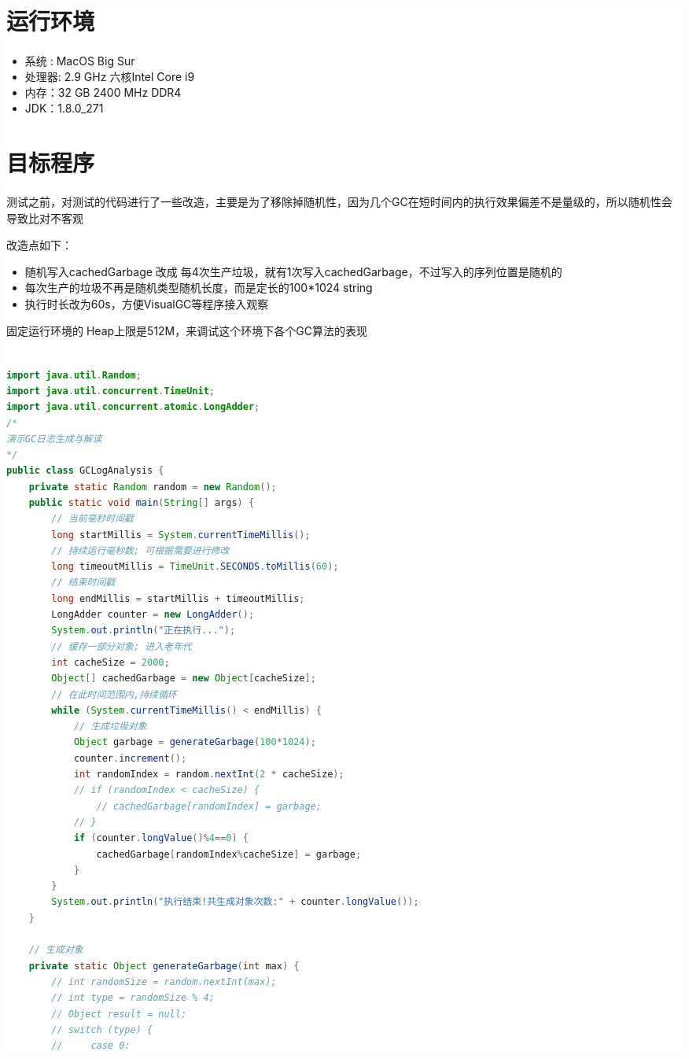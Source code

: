 # 运行环境

- 系统 :  MacOS Big Sur
- 处理器:  2.9 GHz 六核Intel Core i9
- 内存：32 GB 2400 MHz DDR4
- JDK：1.8.0_271

# 目标程序

测试之前，对测试的代码进行了一些改造，主要是为了移除掉随机性，因为几个GC在短时间内的执行效果偏差不是量级的，所以随机性会导致比对不客观

改造点如下：

- 随机写入cachedGarbage 改成 每4次生产垃圾，就有1次写入cachedGarbage，不过写入的序列位置是随机的
- 每次生产的垃圾不再是随机类型随机长度，而是定长的100*1024 string
- 执行时长改为60s，方便VisualGC等程序接入观察

固定运行环境的 Heap上限是512M，来调试这个环境下各个GC算法的表现

```java

import java.util.Random;
import java.util.concurrent.TimeUnit;
import java.util.concurrent.atomic.LongAdder;
/*
演示GC日志生成与解读
*/
public class GCLogAnalysis {
    private static Random random = new Random();
    public static void main(String[] args) {
        // 当前毫秒时间戳
        long startMillis = System.currentTimeMillis();
        // 持续运行毫秒数; 可根据需要进行修改
        long timeoutMillis = TimeUnit.SECONDS.toMillis(60);
        // 结束时间戳
        long endMillis = startMillis + timeoutMillis;
        LongAdder counter = new LongAdder();
        System.out.println("正在执行...");
        // 缓存一部分对象; 进入老年代
        int cacheSize = 2000;
        Object[] cachedGarbage = new Object[cacheSize];
        // 在此时间范围内,持续循环
        while (System.currentTimeMillis() < endMillis) {
            // 生成垃圾对象
            Object garbage = generateGarbage(100*1024);
            counter.increment();
            int randomIndex = random.nextInt(2 * cacheSize);
            // if (randomIndex < cacheSize) {
                // cachedGarbage[randomIndex] = garbage;
            // }
            if (counter.longValue()%4==0) {
                cachedGarbage[randomIndex%cacheSize] = garbage;
            }
        }
        System.out.println("执行结束!共生成对象次数:" + counter.longValue());
    }

    // 生成对象
    private static Object generateGarbage(int max) {
        // int randomSize = random.nextInt(max);
        // int type = randomSize % 4;
        // Object result = null;
        // switch (type) {
        //     case 0:
```